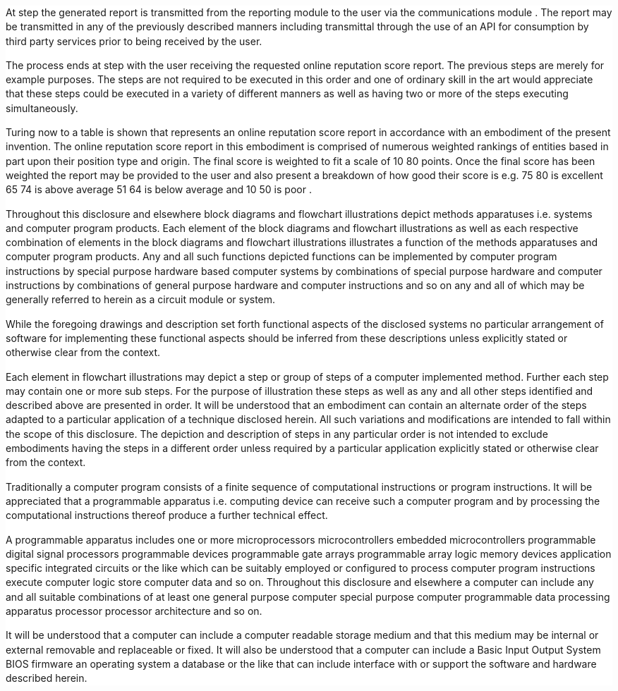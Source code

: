 At step the generated report is transmitted from the reporting module to the user via the communications module . The report may be transmitted in any of the previously described manners including transmittal through the use of an API for consumption by third party services prior to being received by the user.

The process ends at step with the user receiving the requested online reputation score report. The previous steps are merely for example purposes. The steps are not required to be executed in this order and one of ordinary skill in the art would appreciate that these steps could be executed in a variety of different manners as well as having two or more of the steps executing simultaneously.

Turing now to a table is shown that represents an online reputation score report in accordance with an embodiment of the present invention. The online reputation score report in this embodiment is comprised of numerous weighted rankings of entities based in part upon their position type and origin. The final score is weighted to fit a scale of 10 80 points. Once the final score has been weighted the report may be provided to the user and also present a breakdown of how good their score is e.g. 75 80 is excellent 65 74 is above average 51 64 is below average and 10 50 is poor .

Throughout this disclosure and elsewhere block diagrams and flowchart illustrations depict methods apparatuses i.e. systems and computer program products. Each element of the block diagrams and flowchart illustrations as well as each respective combination of elements in the block diagrams and flowchart illustrations illustrates a function of the methods apparatuses and computer program products. Any and all such functions depicted functions can be implemented by computer program instructions by special purpose hardware based computer systems by combinations of special purpose hardware and computer instructions by combinations of general purpose hardware and computer instructions and so on any and all of which may be generally referred to herein as a circuit module or system. 

While the foregoing drawings and description set forth functional aspects of the disclosed systems no particular arrangement of software for implementing these functional aspects should be inferred from these descriptions unless explicitly stated or otherwise clear from the context.

Each element in flowchart illustrations may depict a step or group of steps of a computer implemented method. Further each step may contain one or more sub steps. For the purpose of illustration these steps as well as any and all other steps identified and described above are presented in order. It will be understood that an embodiment can contain an alternate order of the steps adapted to a particular application of a technique disclosed herein. All such variations and modifications are intended to fall within the scope of this disclosure. The depiction and description of steps in any particular order is not intended to exclude embodiments having the steps in a different order unless required by a particular application explicitly stated or otherwise clear from the context.

Traditionally a computer program consists of a finite sequence of computational instructions or program instructions. It will be appreciated that a programmable apparatus i.e. computing device can receive such a computer program and by processing the computational instructions thereof produce a further technical effect.

A programmable apparatus includes one or more microprocessors microcontrollers embedded microcontrollers programmable digital signal processors programmable devices programmable gate arrays programmable array logic memory devices application specific integrated circuits or the like which can be suitably employed or configured to process computer program instructions execute computer logic store computer data and so on. Throughout this disclosure and elsewhere a computer can include any and all suitable combinations of at least one general purpose computer special purpose computer programmable data processing apparatus processor processor architecture and so on.

It will be understood that a computer can include a computer readable storage medium and that this medium may be internal or external removable and replaceable or fixed. It will also be understood that a computer can include a Basic Input Output System BIOS firmware an operating system a database or the like that can include interface with or support the software and hardware described herein.

